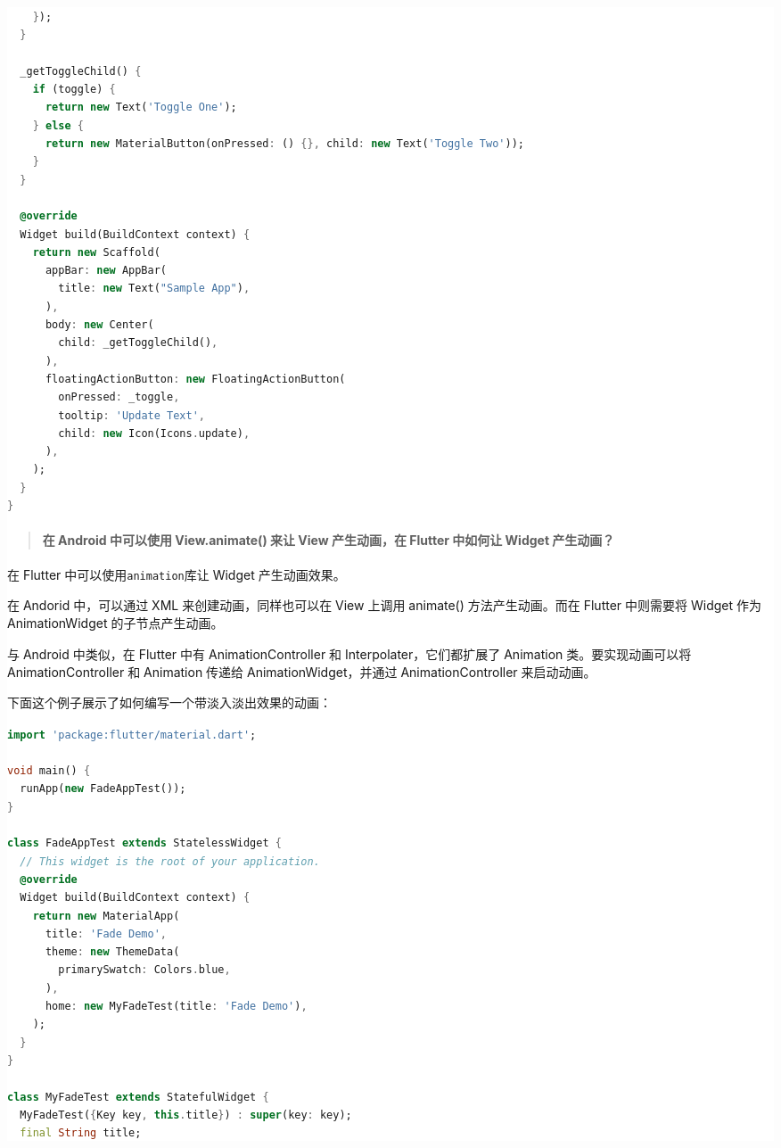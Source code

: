 ```Dart
    });
  }

  _getToggleChild() {
    if (toggle) {
      return new Text('Toggle One');
    } else {
      return new MaterialButton(onPressed: () {}, child: new Text('Toggle Two'));
    }
  }

  @override
  Widget build(BuildContext context) {
    return new Scaffold(
      appBar: new AppBar(
        title: new Text("Sample App"),
      ),
      body: new Center(
        child: _getToggleChild(),
      ),
      floatingActionButton: new FloatingActionButton(
        onPressed: _toggle,
        tooltip: 'Update Text',
        child: new Icon(Icons.update),
      ),
    );
  }
}
```

> #### 在 Android 中可以使用 View.animate() 来让 View 产生动画，在 Flutter 中如何让 Widget 产生动画？

在 Flutter 中可以使用`animation`库让 Widget 产生动画效果。

在 Andorid 中，可以通过 XML 来创建动画，同样也可以在 View 上调用 animate() 方法产生动画。而在 Flutter 中则需要将 Widget 作为 AnimationWidget 的子节点产生动画。

与 Android 中类似，在 Flutter 中有 AnimationController 和 Interpolater，它们都扩展了 Animation 类。要实现动画可以将 AnimationController 和 Animation 传递给 AnimationWidget，并通过 AnimationController 来启动动画。

下面这个例子展示了如何编写一个带淡入淡出效果的动画：

```Dart
import 'package:flutter/material.dart';

void main() {
  runApp(new FadeAppTest());
}

class FadeAppTest extends StatelessWidget {
  // This widget is the root of your application.
  @override
  Widget build(BuildContext context) {
    return new MaterialApp(
      title: 'Fade Demo',
      theme: new ThemeData(
        primarySwatch: Colors.blue,
      ),
      home: new MyFadeTest(title: 'Fade Demo'),
    );
  }
}

class MyFadeTest extends StatefulWidget {
  MyFadeTest({Key key, this.title}) : super(key: key);
  final String title;
```